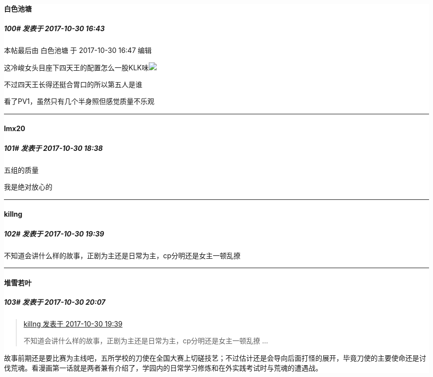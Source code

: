####  白色池塘  
##### 100#       发表于 2017-10-30 16:43



 本帖最后由 白色池塘 于 2017-10-30 16:47 编辑 

这冷峻女头目座下四天王的配置怎么一股KLK味<img src="https://static.saraba1st.com/image/smiley/face2017/066.png" referrerpolicy="no-referrer">

不过四天王长得还挺合胃口的所以第五人是谁



看了PV1，虽然只有几个半身照但感觉质量不乐观







-----

####  lmx20  
##### 101#       发表于 2017-10-30 18:38




五组的质量

我是绝对放心的







-----

####  killng  
##### 102#       发表于 2017-10-30 19:39




不知道会讲什么样的故事，正剧为主还是日常为主，cp分明还是女主一顿乱撩







-----

####  堆雪若叶  
##### 103#       发表于 2017-10-30 20:07



<blockquote><a href="httphttps://bbs.saraba1st.com/2b/forum.php?mod=redirect&amp;goto=findpost&amp;pid=37614862&amp;ptid=1503154" target="_blank">killng 发表于 2017-10-30 19:39</a>

不知道会讲什么样的故事，正剧为主还是日常为主，cp分明还是女主一顿乱撩 ...</blockquote>
故事前期还是要比赛为主线吧，五所学校的刀使在全国大赛上切磋技艺；不过估计还是会导向后面打怪的展开，毕竟刀使的主要使命还是讨伐荒魂。看漫画第一话就是两者兼有介绍了，学园内的日常学习修炼和在外实践考试时与荒魂的遭遇战。
